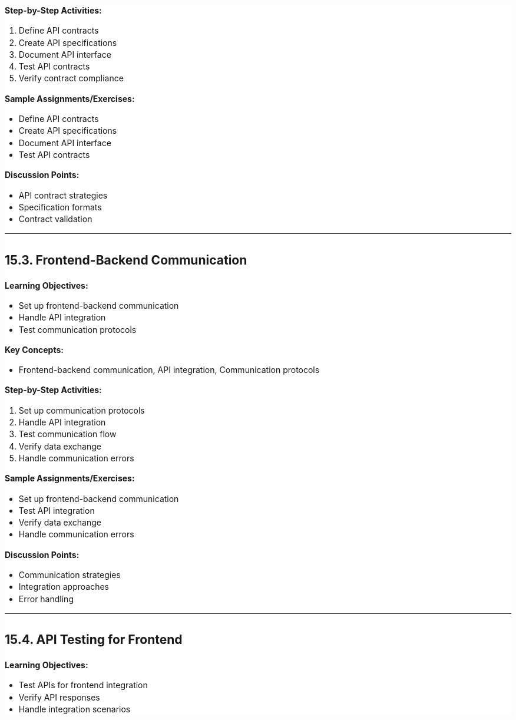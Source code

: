 **Step-by-Step Activities:**
1. Define API contracts
2. Create API specifications
3. Document API interface
4. Test API contracts
5. Verify contract compliance

**Sample Assignments/Exercises:**
- Define API contracts
- Create API specifications
- Document API interface
- Test API contracts

**Discussion Points:**
- API contract strategies
- Specification formats
- Contract validation

---

## 15.3. Frontend-Backend Communication
**Learning Objectives:**
- Set up frontend-backend communication
- Handle API integration
- Test communication protocols

**Key Concepts:**
- Frontend-backend communication, API integration, Communication protocols

**Step-by-Step Activities:**
1. Set up communication protocols
2. Handle API integration
3. Test communication flow
4. Verify data exchange
5. Handle communication errors

**Sample Assignments/Exercises:**
- Set up frontend-backend communication
- Test API integration
- Verify data exchange
- Handle communication errors

**Discussion Points:**
- Communication strategies
- Integration approaches
- Error handling

---

## 15.4. API Testing for Frontend
**Learning Objectives:**
- Test APIs for frontend integration
- Verify API responses
- Handle integration scenarios

